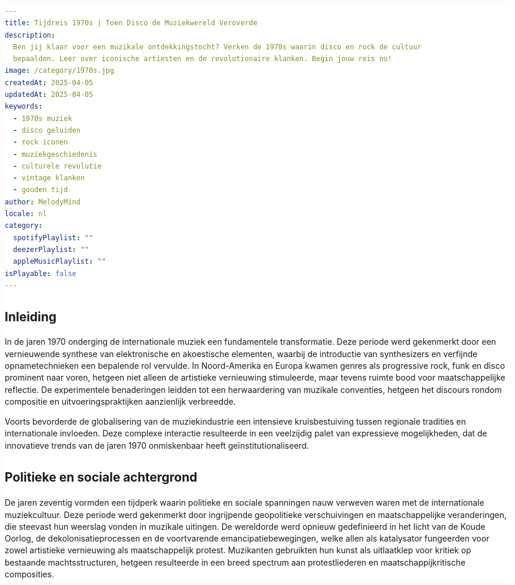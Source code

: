 ```yaml
---
title: Tijdreis 1970s | Toen Disco de Muziekwereld Veroverde
description:
  Ben jij klaar voor een muzikale ontdekkingstocht? Verken de 1970s waarin disco en rock de cultuur
  bepaalden. Leer over iconische artiesten en de revolutionaire klanken. Begin jouw reis nu!
image: /category/1970s.jpg
createdAt: 2025-04-05
updatedAt: 2025-04-05
keywords:
  - 1970s muziek
  - disco geluiden
  - rock iconen
  - muziekgeschiedenis
  - culturele revolutie
  - vintage klanken
  - gouden tijd
author: MelodyMind
locale: nl
category:
  spotifyPlaylist: ""
  deezerPlaylist: ""
  appleMusicPlaylist: ""
isPlayable: false
---
```


## Inleiding

In de jaren 1970 onderging de internationale muziek een fundamentele transformatie. Deze periode
werd gekenmerkt door een vernieuwende synthese van elektronische en akoestische elementen, waarbij
de introductie van synthesizers en verfijnde opnametechnieken een bepalende rol vervulde. In
Noord-Amerika en Europa kwamen genres als progressive rock, funk en disco prominent naar voren,
hetgeen niet alleen de artistieke vernieuwing stimuleerde, maar tevens ruimte bood voor
maatschappelijke reflectie. De experimentele benaderingen leidden tot een herwaardering van muzikale
conventies, hetgeen het discours rondom compositie en uitvoeringspraktijken aanzienlijk verbreedde.

Voorts bevorderde de globalisering van de muziekindustrie een intensieve kruisbestuiving tussen
regionale tradities en internationale invloeden. Deze complexe interactie resulteerde in een
veelzijdig palet van expressieve mogelijkheden, dat de innovatieve trends van de jaren 1970
onmiskenbaar heeft geïnstitutionaliseerd.

## Politieke en sociale achtergrond

De jaren zeventig vormden een tijdperk waarin politieke en sociale spanningen nauw verweven waren
met de internationale muziekcultuur. Deze periode werd gekenmerkt door ingrijpende geopolitieke
verschuivingen en maatschappelijke veranderingen, die steevast hun weerslag vonden in muzikale
uitingen. De wereldorde werd opnieuw gedefinieerd in het licht van de Koude Oorlog, de
dekolonisatieprocessen en de voortvarende emancipatiebewegingen, welke allen als katalysator
fungeerden voor zowel artistieke vernieuwing als maatschappelijk protest. Muzikanten gebruikten hun
kunst als uitlaatklep voor kritiek op bestaande machtsstructuren, hetgeen resulteerde in een breed
spectrum aan protestliederen en maatschappijkritische composities.
